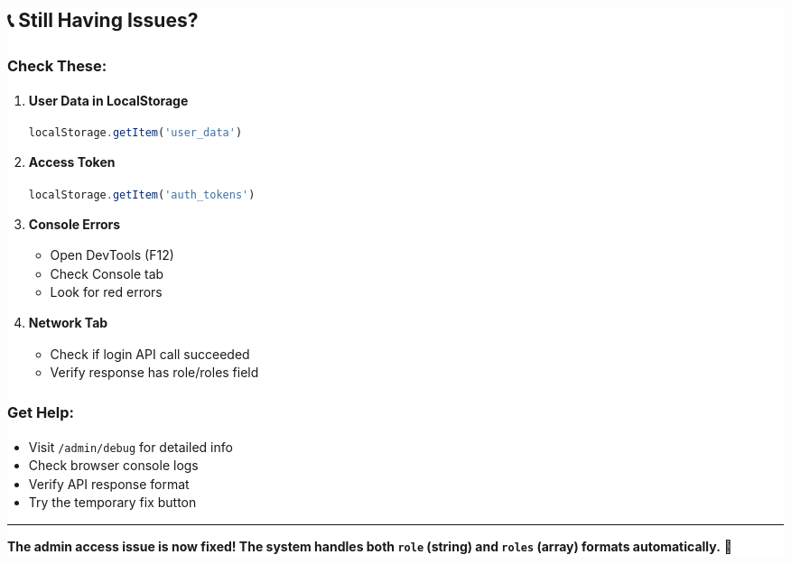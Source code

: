 
## 📞 Still Having Issues?

### Check These:

1. **User Data in LocalStorage**
   ```javascript
   localStorage.getItem('user_data')
   ```

2. **Access Token**
   ```javascript
   localStorage.getItem('auth_tokens')
   ```

3. **Console Errors**
   - Open DevTools (F12)
   - Check Console tab
   - Look for red errors

4. **Network Tab**
   - Check if login API call succeeded
   - Verify response has role/roles field

### Get Help:
- Visit `/admin/debug` for detailed info
- Check browser console logs
- Verify API response format
- Try the temporary fix button

---

**The admin access issue is now fixed! The system handles both `role` (string) and `roles` (array) formats automatically.** 🎉